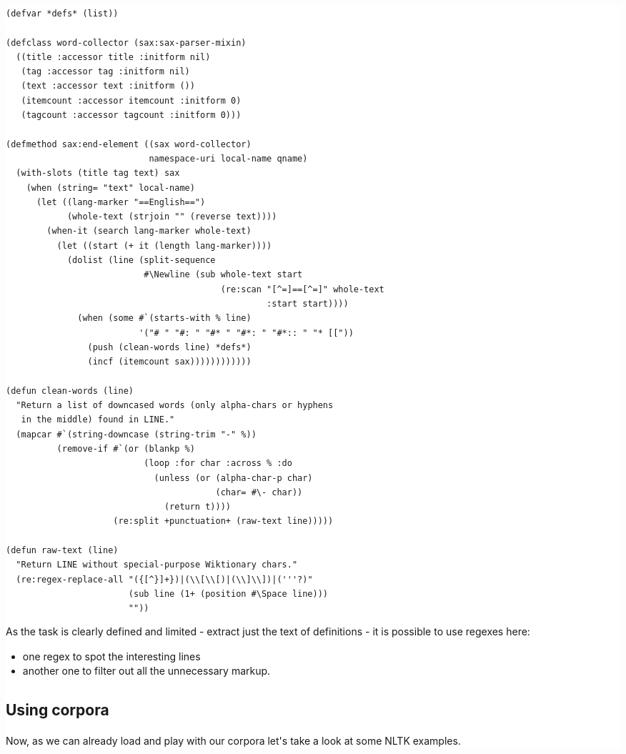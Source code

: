     (defvar *defs* (list))

    (defclass word-collector (sax:sax-parser-mixin)
      ((title :accessor title :initform nil)
       (tag :accessor tag :initform nil)
       (text :accessor text :initform ())
       (itemcount :accessor itemcount :initform 0)
       (tagcount :accessor tagcount :initform 0)))

    (defmethod sax:end-element ((sax word-collector)
                                namespace-uri local-name qname)
      (with-slots (title tag text) sax
        (when (string= "text" local-name)
          (let ((lang-marker "==English==")
                (whole-text (strjoin "" (reverse text))))
            (when-it (search lang-marker whole-text)
              (let ((start (+ it (length lang-marker))))
                (dolist (line (split-sequence
                               #\Newline (sub whole-text start
                                              (re:scan "[^=]==[^=]" whole-text
                                                       :start start))))
                  (when (some #`(starts-with % line)
                              '("# " "#: " "#* " "#*: " "#*:: " "* [["))
                    (push (clean-words line) *defs*)
                    (incf (itemcount sax))))))))))))

    (defun clean-words (line)
      "Return a list of downcased words (only alpha-chars or hyphens
       in the middle) found in LINE."
      (mapcar #`(string-downcase (string-trim "-" %))
              (remove-if #`(or (blankp %)
                               (loop :for char :across % :do
                                 (unless (or (alpha-char-p char)
                                             (char= #\- char))
                                   (return t))))
                         (re:split +punctuation+ (raw-text line)))))

    (defun raw-text (line)
      "Return LINE without special-purpose Wiktionary chars."
      (re:regex-replace-all "({[^}]+})|(\\[\\[)|(\\]\\])|('''?)"
                            (sub line (1+ (position #\Space line)))
                            ""))

As the task is clearly defined and limited - extract just the text of definitions - it is possible to use regexes here:

- one regex to spot the interesting lines
- another one to filter out all the unnecessary markup.


## Using corpora

Now, as we can already load and play with our corpora let's take a
look at some NLTK examples.
